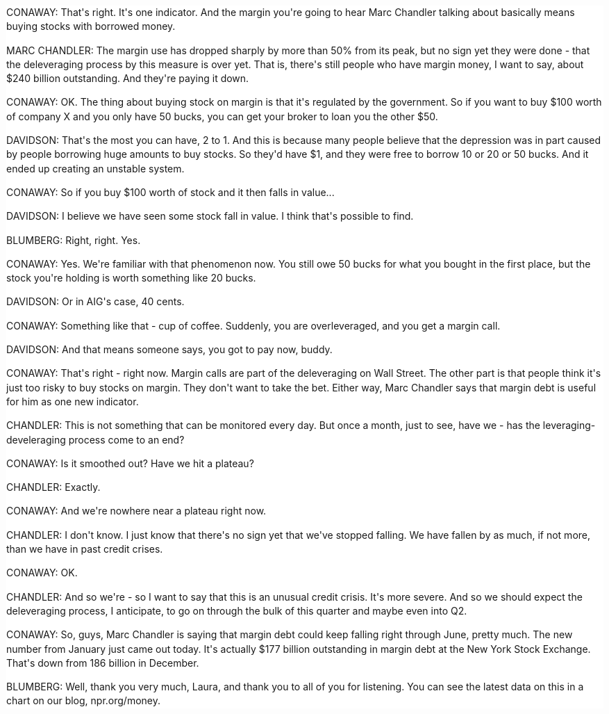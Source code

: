 CONAWAY: That's right. It's one indicator. And the margin you're going to hear Marc Chandler talking about basically means buying stocks with borrowed money.

MARC CHANDLER: The margin use has dropped sharply by more than 50% from its peak, but no sign yet they were done - that the deleveraging process by this measure is over yet. That is, there's still people who have margin money, I want to say, about $240 billion outstanding. And they're paying it down.

CONAWAY: OK. The thing about buying stock on margin is that it's regulated by the government. So if you want to buy $100 worth of company X and you only have 50 bucks, you can get your broker to loan you the other $50.

DAVIDSON: That's the most you can have, 2 to 1. And this is because many people believe that the depression was in part caused by people borrowing huge amounts to buy stocks. So they'd have $1, and they were free to borrow 10 or 20 or 50 bucks. And it ended up creating an unstable system.

CONAWAY: So if you buy $100 worth of stock and it then falls in value...

DAVIDSON: I believe we have seen some stock fall in value. I think that's possible to find.

BLUMBERG: Right, right. Yes.

CONAWAY: Yes. We're familiar with that phenomenon now. You still owe 50 bucks for what you bought in the first place, but the stock you're holding is worth something like 20 bucks.

DAVIDSON: Or in AIG's case, 40 cents.

CONAWAY: Something like that - cup of coffee. Suddenly, you are overleveraged, and you get a margin call.

DAVIDSON: And that means someone says, you got to pay now, buddy.

CONAWAY: That's right - right now. Margin calls are part of the deleveraging on Wall Street. The other part is that people think it's just too risky to buy stocks on margin. They don't want to take the bet. Either way, Marc Chandler says that margin debt is useful for him as one new indicator.

CHANDLER: This is not something that can be monitored every day. But once a month, just to see, have we - has the leveraging-develeraging process come to an end?

CONAWAY: Is it smoothed out? Have we hit a plateau?

CHANDLER: Exactly.

CONAWAY: And we're nowhere near a plateau right now.

CHANDLER: I don't know. I just know that there's no sign yet that we've stopped falling. We have fallen by as much, if not more, than we have in past credit crises.

CONAWAY: OK.

CHANDLER: And so we're - so I want to say that this is an unusual credit crisis. It's more severe. And so we should expect the deleveraging process, I anticipate, to go on through the bulk of this quarter and maybe even into Q2.

CONAWAY: So, guys, Marc Chandler is saying that margin debt could keep falling right through June, pretty much. The new number from January just came out today. It's actually $177 billion outstanding in margin debt at the New York Stock Exchange. That's down from 186 billion in December.

BLUMBERG: Well, thank you very much, Laura, and thank you to all of you for listening. You can see the latest data on this in a chart on our blog, npr.org/money.
